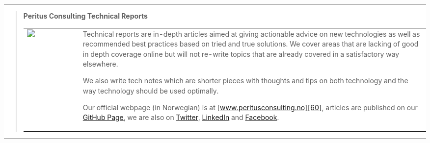 ----

> **Peritus Consulting Technical Reports**
> <table style="border: 0"><tr><td width="100px"> <img src="/blog/2014-06-02-next-generation-monitoring-using-opentsdb-images/PeritusConsulting_small.png"> </td>
> <td> Technical reports are in-depth articles aimed at giving actionable advice on new technologies as well as recommended best practices based on tried and true solutions. We cover areas that are lacking of good in depth coverage online but will not re-write topics that are already covered in a satisfactory way elsewhere.
>
> We also write tech notes which are shorter pieces with thoughts and tips on both technology and the way technology should be used optimally.
>
> Our official webpage (in Norwegian) is at [www.peritusconsulting.no][60], articles are published on our [GitHub Page][61], we are also on [Twitter][62], [LinkedIn][64] and [Facebook][63].
>
> </td></tr></table>

----


[1]: http://oss.oetiker.ch/rrdtool/
[2]: http://www.netways.de/index.php?id=2815
[3]: http://www.newegg.com/Product/Product.aspx?Item=N82E16820147251
[4]: http://www.newegg.com/Product/Product.aspx?Item=N82E16822148844
[5]: http://h30094.www3.hp.com/product/sku/10350615/mfg_partno/632494-B21
[6]: http://h30094.www3.hp.com/product/sku/10389145/mfg_partno/628061-B21
[7]: http://graphite.readthedocs.org/en/0.9.10/whisper.html
[8]: http://docs.cacti.net/manual:088:8_rrdtool#rrd_files
[9]: http://community.zenoss.org/docs/DOC-2485
[10]: http://opentsdb.net/
[11]: https://www.stumbleupon.com/
[12]: http://hadoopblog.blogspot.no/2010/05/facebook-has-worlds-largest-hadoop.html
[13]: http://influxdb.com/
[14]: http://www.statuswolf.com/
[15]: https://github.com/Ticketmaster/Metrilyx-2.0
[16]: http://grafana.org/
[17]: https://github.com/hakobera/influga
[18]: http://www.cloudera.com/content/cloudera/en/products-and-services/cdh.html
[19]: http://hortonworks.com/hdp/
[20]: https://launchpad.net/
[21]: https://www.debian.org/releases/stable/amd64/
[22]: http://opentsdb.net/setup-hbase.html
[23]: https://code.google.com/p/snappy/
[24]: http://search-hadoop.com/m/KFLWV1PFVhp1
[25]: http://www.slideshare.net/Hadoop_Summit/singh-kamat-june27425pmroom210c
[26]: https://hbase.apache.org/book/compression.html
[27]: https://wiki.apache.org/hadoop/DiskSetup
[28]: http://opentsdb.net/setup-hbase.html
[29]: http://dieter.plaetinck.be/on-graphite-whisper-and-influxdb.html
[30]: http://pubs.vmware.com/vfabric52/index.jsp?topic=/com.vmware.vfabric.em4j.1.2/em4j/conf-heap-management.html
[31]: http://mmonit.com/monit/
[32]: http://opentsdb.net/docs/build/html/user_guide/configuration.html
[33]: https://github.com/PeritusConsulting/collectd-opentsdb
[34]: http://opentsdb.net/docs/build/html/user_guide/utilities/tcollector.html
[35]: https://www.isc.org/downloads/dhcp/
[36]: http://www.opensips.org/
[37]: http://atmail.com/
[38]: http://oss.oetiker.ch/smokeping/
[39]: https://github.com/PeritusConsulting/peritus-tc-tools
[40]: http://collectd.org/
[41]: https://github.com/auxesis/collectd-opentsdb
[42]: https://github.com/PeritusConsulting/collectd-opentsdb
[43]: http://metrics20.org/
[44]: http://opentsdb.net/docs/build/html/user_guide/writing.html
[45]: https://github.com/PeritusConsulting/collectd-opentsdb
[46]: http://collectd.org/
[47]: https://github.com/collectd/collectd/issues/610
[48]: http://comments.gmane.org/gmane.comp.monitoring.collectd/5061
[49]: http://www.oracle.com/webfolder/technetwork/tutorials/obe/java/gc01/index.html
[50]: http://opentsdb.net/faq.html
[51]: https://hbase.apache.org/book/performance.html
[52]: http://www.oracle.com/technetwork/java/javase/gc-tuning-6-140523.html
[53]: http://www.cubrid.org/blog/textyle/428187
[54]: http://peritusconsulting.github.io/
[55]: https://twitter.com/StianOvrevage
[56]: https://www.facebook.com/stian.ovrevage
[57]: https://plus.google.com/+StianOvrevage
[58]: http://www.linkedin.com/profile/view?id=23475269
[59]: https://github.com/StianOvrevage
[60]: http://www.peritusconsulting.no
[61]: https://peritusconsulting.github.io/
[62]: https://twitter.com/PeritusNO
[63]: https://www.facebook.com/PeritusConsultingNO
[64]: http://www.linkedin.com/company/peritus-consulting-as
[65]: https://github.com/grafana/grafana/pull/211
